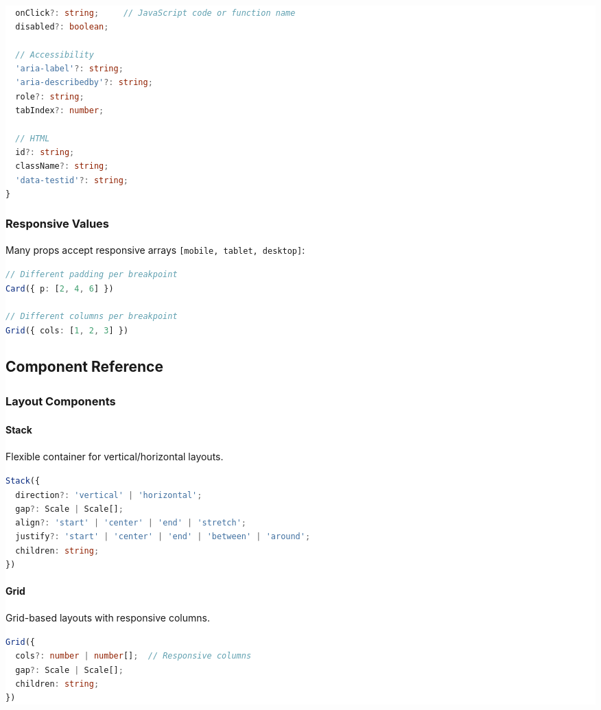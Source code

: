 ```typescript
  onClick?: string;     // JavaScript code or function name
  disabled?: boolean;
  
  // Accessibility
  'aria-label'?: string;
  'aria-describedby'?: string;
  role?: string;
  tabIndex?: number;
  
  // HTML
  id?: string;
  className?: string;
  'data-testid'?: string;
}
```

### Responsive Values

Many props accept responsive arrays `[mobile, tablet, desktop]`:

```typescript
// Different padding per breakpoint
Card({ p: [2, 4, 6] })

// Different columns per breakpoint  
Grid({ cols: [1, 2, 3] })
```

## Component Reference

### Layout Components

#### Stack

Flexible container for vertical/horizontal layouts.

```typescript
Stack({
  direction?: 'vertical' | 'horizontal';
  gap?: Scale | Scale[];
  align?: 'start' | 'center' | 'end' | 'stretch';
  justify?: 'start' | 'center' | 'end' | 'between' | 'around';
  children: string;
})
```

#### Grid

Grid-based layouts with responsive columns.

```typescript
Grid({
  cols?: number | number[];  // Responsive columns
  gap?: Scale | Scale[];
  children: string;
})
```
